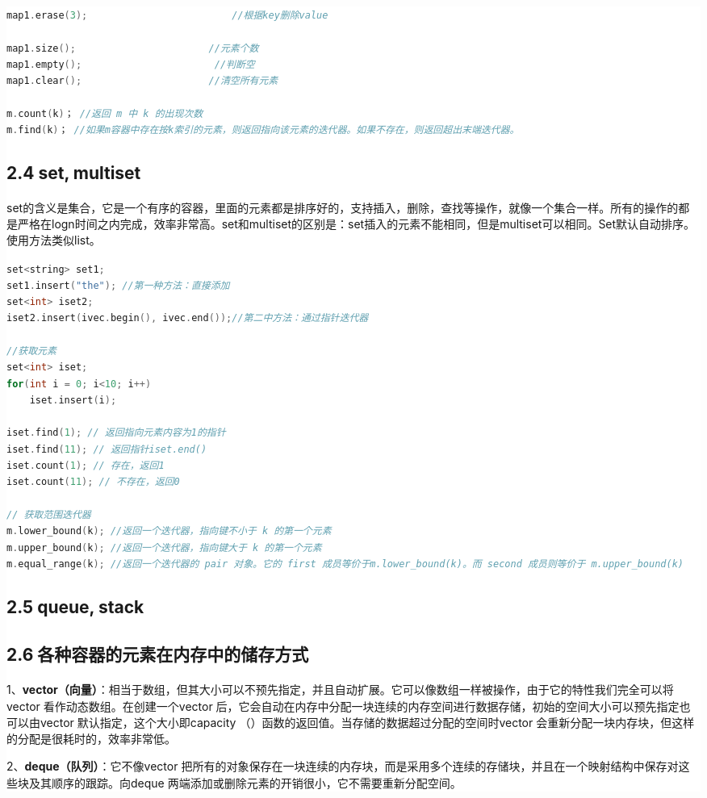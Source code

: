 ```c++
map1.erase(3);                         //根据key删除value

map1.size();                       //元素个数
map1.empty();                       //判断空
map1.clear();                      //清空所有元素

m.count(k)； //返回 m 中 k 的出现次数
m.find(k)； //如果m容器中存在按k索引的元素，则返回指向该元素的迭代器。如果不存在，则返回超出末端迭代器。
```

## 2.4  set, multiset 

​	set的含义是集合，它是一个有序的容器，里面的元素都是排序好的，支持插入，删除，查找等操作，就像一个集合一样。所有的操作的都是严格在logn时间之内完成，效率非常高。set和multiset的区别是：set插入的元素不能相同，但是multiset可以相同。Set默认自动排序。使用方法类似list。

```c++
set<string> set1;
set1.insert("the"); //第一种方法：直接添加
set<int> iset2;
iset2.insert(ivec.begin(), ivec.end());//第二中方法：通过指针迭代器

//获取元素
set<int> iset;
for(int i = 0; i<10; i++)
    iset.insert(i);

iset.find(1); // 返回指向元素内容为1的指针
iset.find(11); // 返回指针iset.end()
iset.count(1); // 存在，返回1
iset.count(11); // 不存在，返回0

// 获取范围迭代器
m.lower_bound(k); //返回一个迭代器，指向键不小于 k 的第一个元素
m.upper_bound(k); //返回一个迭代器，指向键大于 k 的第一个元素
m.equal_range(k); //返回一个迭代器的 pair 对象。它的 first 成员等价于m.lower_bound(k)。而 second 成员则等价于 m.upper_bound(k)
```



## 2.5  queue, stack



## 2.6  各种容器的元素在内存中的储存方式

1、**vector（向量）**：相当于数组，但其大小可以不预先指定，并且自动扩展。它可以像数组一样被操作，由于它的特性我们完全可以将vector 看作动态数组。在创建一个vector 后，它会自动在内存中分配一块连续的内存空间进行数据存储，初始的空间大小可以预先指定也可以由vector 默认指定，这个大小即capacity （）函数的返回值。当存储的数据超过分配的空间时vector 会重新分配一块内存块，但这样的分配是很耗时的，效率非常低。

2、**deque（队列）**：它不像vector 把所有的对象保存在一块连续的内存块，而是采用多个连续的存储块，并且在一个映射结构中保存对这些块及其顺序的跟踪。向deque 两端添加或删除元素的开销很小，它不需要重新分配空间。
